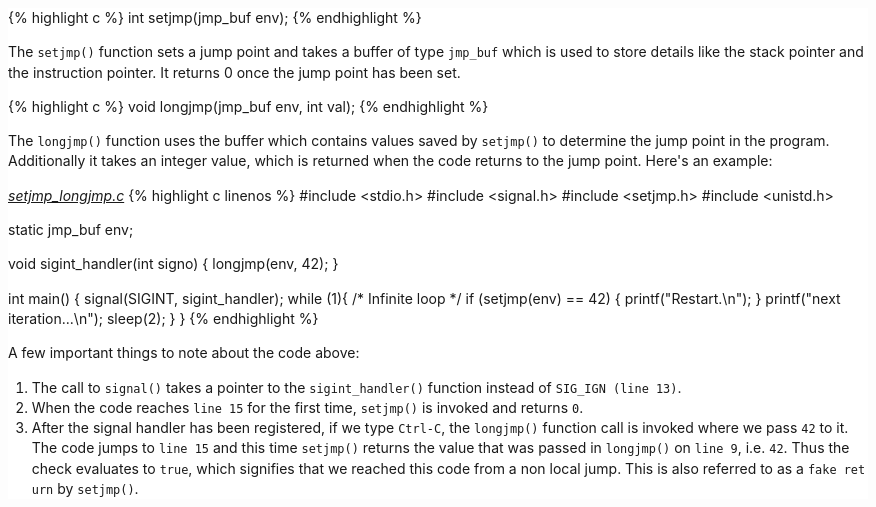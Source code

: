 {% highlight c %}
int setjmp(jmp_buf env);
{% endhighlight %}

The `setjmp()` function sets a jump point and takes a buffer of type
`jmp_buf` which is used to store details like the stack pointer and
the instruction pointer. It returns 0 once the jump point has been
set.

{% highlight c %}
void longjmp(jmp_buf env, int val);
{% endhighlight %}

The `longjmp()` function uses the buffer which contains values saved by
`setjmp()` to determine the jump point in the program. Additionally it
takes an integer value, which is returned when the code returns to the
jump point. Here's an example:

[<i>setjmp_longjmp.c</i>](/code/shell-part-3/setjmp_longjmp.c)
{% highlight c linenos %}
#include <stdio.h>
#include <signal.h>
#include <setjmp.h>
#include <unistd.h>

static jmp_buf env;

void sigint_handler(int signo) {
    longjmp(env, 42);
}

int main() {
    signal(SIGINT, sigint_handler);
    while (1){                  /* Infinite loop */
        if (setjmp(env) == 42) {
            printf("Restart.\n");
        }
        printf("next iteration...\n");
        sleep(2);
    }
}
{% endhighlight %}

A few important things to note about the code above:

1. The call to `signal()` takes a pointer to the `sigint_handler()`
   function instead of `SIG_IGN (line 13)`.
2. When the code reaches `line 15` for the first time, `setjmp()` is
   invoked and returns `0`.
3. After the signal handler has been registered, if we type `Ctrl-C`,
   the `longjmp()` function call is invoked where we pass `42` to it.
   The code jumps to `line 15` and this time `setjmp()` returns the
   value that was passed in `longjmp()` on `line 9`, i.e. `42`. Thus
   the check evaluates to `true`, which signifies that we reached this
   code from a non local jump. This is also referred to as a `fake
   return` by `setjmp()`.
